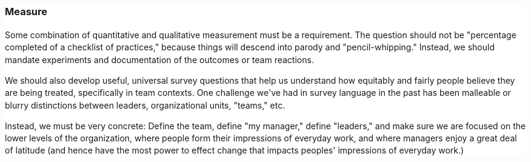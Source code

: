 ### Measure 
Some combination of quantitative and qualitative measurement must be a requirement. The question should not be "percentage completed of a checklist of practices," because things will descend into parody and "pencil-whipping." Instead, we should mandate experiments and documentation of the outcomes or team reactions. 

We should also develop useful, universal survey questions that help us understand how equitably and fairly people believe they are being treated, specifically in team contexts. One challenge we've had in survey language in the past has been malleable or blurry distinctions between leaders, organizational units, "teams," etc. 

Instead, we must be very concrete: Define the team, define "my manager," define "leaders," and make sure we are focused on the lower levels of the organization, where people form their impressions of everyday work, and where managers enjoy a great deal of latitude (and hence have the most power to effect change that impacts peoples' impressions of everyday work.)